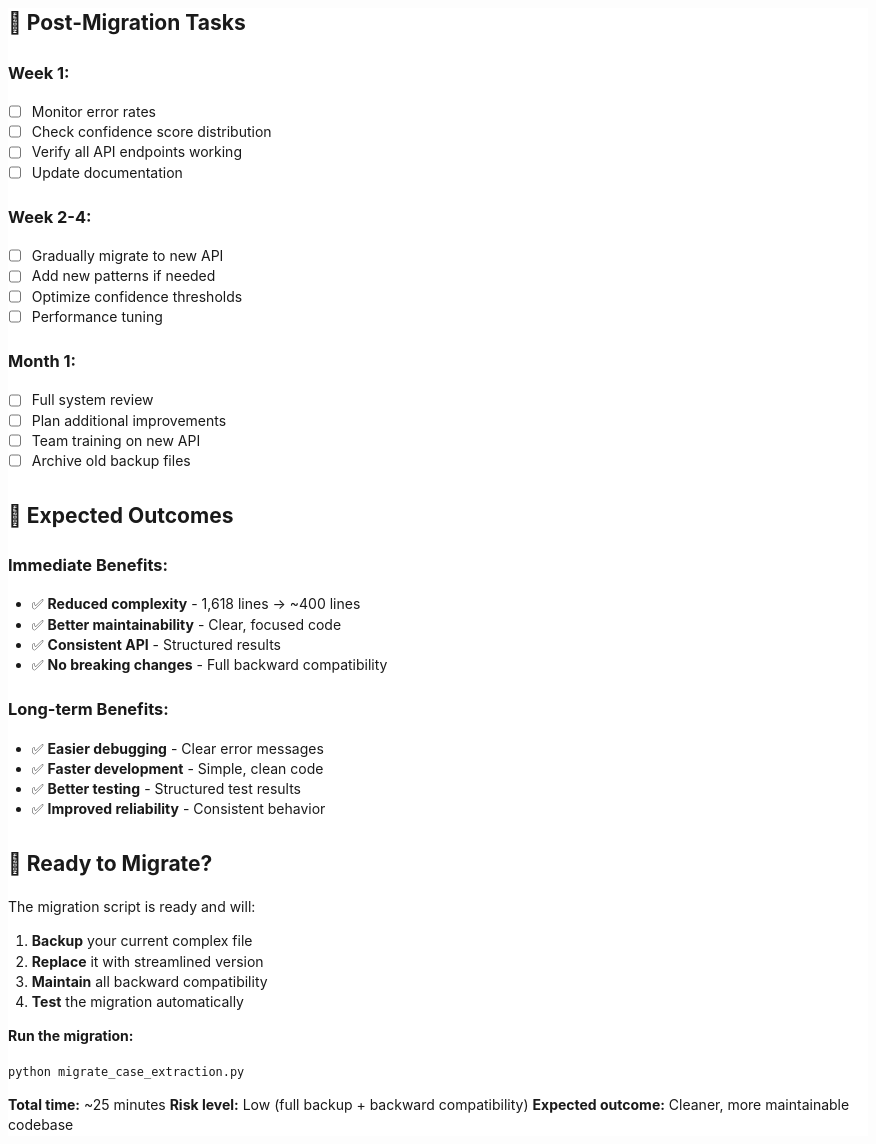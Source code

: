 ## 📝 **Post-Migration Tasks**

### **Week 1:**
- [ ] Monitor error rates
- [ ] Check confidence score distribution
- [ ] Verify all API endpoints working
- [ ] Update documentation

### **Week 2-4:**
- [ ] Gradually migrate to new API
- [ ] Add new patterns if needed
- [ ] Optimize confidence thresholds
- [ ] Performance tuning

### **Month 1:**
- [ ] Full system review
- [ ] Plan additional improvements
- [ ] Team training on new API
- [ ] Archive old backup files

## 🎯 **Expected Outcomes**

### **Immediate Benefits:**
- ✅ **Reduced complexity** - 1,618 lines → ~400 lines
- ✅ **Better maintainability** - Clear, focused code
- ✅ **Consistent API** - Structured results
- ✅ **No breaking changes** - Full backward compatibility

### **Long-term Benefits:**
- ✅ **Easier debugging** - Clear error messages
- ✅ **Faster development** - Simple, clean code
- ✅ **Better testing** - Structured test results
- ✅ **Improved reliability** - Consistent behavior

## 🚀 **Ready to Migrate?**

The migration script is ready and will:
1. **Backup** your current complex file
2. **Replace** it with streamlined version
3. **Maintain** all backward compatibility
4. **Test** the migration automatically

**Run the migration:**
```bash
python migrate_case_extraction.py
```

**Total time:** ~25 minutes
**Risk level:** Low (full backup + backward compatibility)
**Expected outcome:** Cleaner, more maintainable codebase 